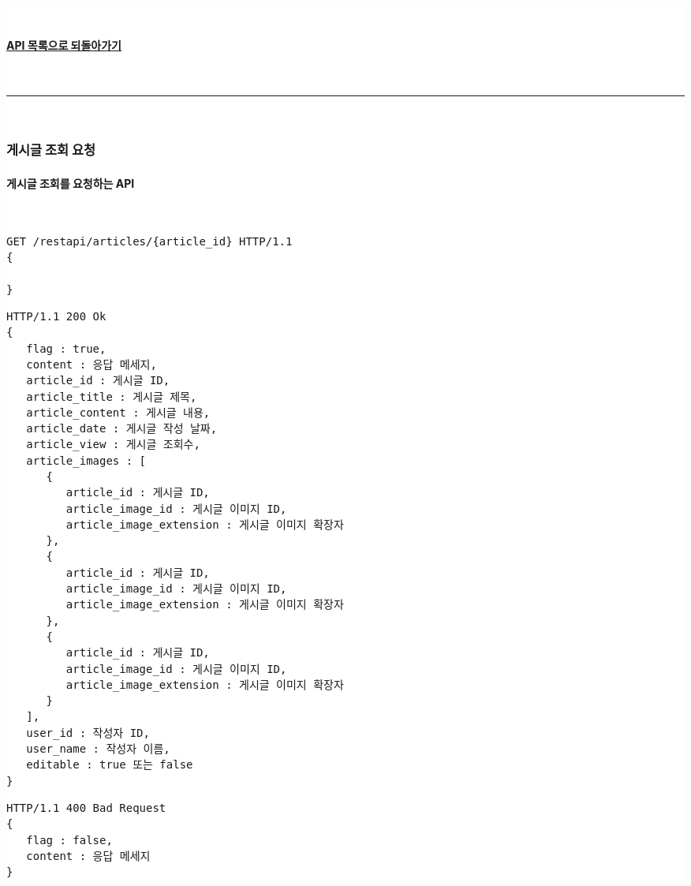 <br/>

#### [API 목록으로 되돌아가기](#api_list)

<br/>

***

<br/>

<a id="/anchor17">
   
   ### 게시글 조회 요청
   
</a>

#### 게시글 조회를 요청하는 API

<br/>

<pre>
GET /restapi/articles/{article_id} HTTP/1.1
{

}   
</pre>

<pre>
HTTP/1.1 200 Ok
{
   flag : true,
   content : 응답 메세지,
   article_id : 게시글 ID,
   article_title : 게시글 제목,
   article_content : 게시글 내용,
   article_date : 게시글 작성 날짜,
   article_view : 게시글 조회수,
   article_images : [
      {
         article_id : 게시글 ID,
         article_image_id : 게시글 이미지 ID,
         article_image_extension : 게시글 이미지 확장자 
      },
      {
         article_id : 게시글 ID,
         article_image_id : 게시글 이미지 ID,
         article_image_extension : 게시글 이미지 확장자
      },
      {
         article_id : 게시글 ID,
         article_image_id : 게시글 이미지 ID,
         article_image_extension : 게시글 이미지 확장자 
      }
   ],
   user_id : 작성자 ID,
   user_name : 작성자 이름,
   editable : true 또는 false
}
</pre>
<pre>
HTTP/1.1 400 Bad Request
{
   flag : false,
   content : 응답 메세지
}
</pre>
